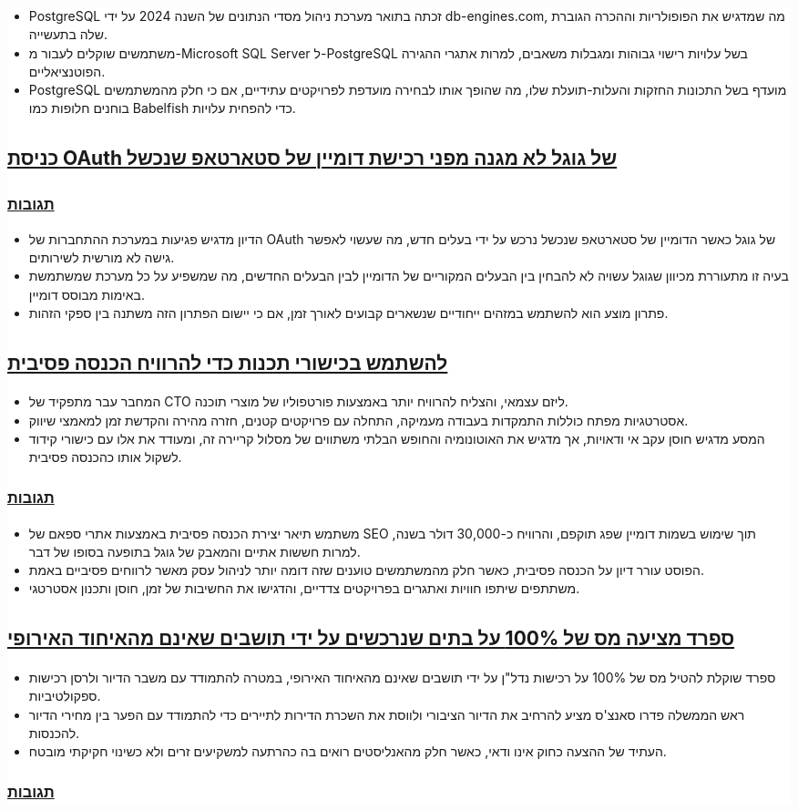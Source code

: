 - PostgreSQL זכתה בתואר מערכת ניהול מסדי הנתונים של השנה 2024 על ידי db-engines.com, מה שמדגיש את הפופולריות וההכרה הגוברת שלה בתעשייה.
- משתמשים שוקלים לעבור מ-Microsoft SQL Server ל-PostgreSQL בשל עלויות רישוי גבוהות ומגבלות משאבים, למרות אתגרי ההגירה הפוטנציאליים.
- PostgreSQL מועדף בשל התכונות החזקות והעלות-תועלת שלו, מה שהופך אותו לבחירה מועדפת לפרויקטים עתידיים, אם כי חלק מהמשתמשים בוחנים חלופות כמו Babelfish כדי להפחית עלויות.

## [כניסת OAuth של גוגל לא מגנה מפני רכישת דומיין של סטארטאפ שנכשל](https://trufflesecurity.com/blog/millions-at-risk-due-to-google-s-oauth-flaw)

### [תגובות](https://news.ycombinator.com/item?id=42699099)

- הדיון מדגיש פגיעות במערכת ההתחברות של OAuth של גוגל כאשר הדומיין של סטארטאפ שנכשל נרכש על ידי בעלים חדש, מה שעשוי לאפשר גישה לא מורשית לשירותים.
- בעיה זו מתעוררת מכיוון שגוגל עשויה לא להבחין בין הבעלים המקוריים של הדומיין לבין הבעלים החדשים, מה שמשפיע על כל מערכת שמשתמשת באימות מבוסס דומיין.
- פתרון מוצע הוא להשתמש במזהים ייחודיים שנשארים קבועים לאורך זמן, אם כי יישום הפתרון הזה משתנה בין ספקי הזהות.

## [להשתמש בכישורי תכנות כדי להרוויח הכנסה פסיבית](https://www.coryzue.com/writing/solopreneur/)

- המחבר עבר מתפקיד של CTO ליזם עצמאי, והצליח להרוויח יותר באמצעות פורטפוליו של מוצרי תוכנה.
- אסטרטגיות מפתח כוללות התמקדות בעבודה מעמיקה, התחלה עם פרויקטים קטנים, חזרה מהירה והקדשת זמן למאמצי שיווק.
- המסע מדגיש חוסן עקב אי ודאויות, אך מדגיש את האוטונומיה והחופש הבלתי משתווים של מסלול קריירה זה, ומעודד את אלו עם כישורי קידוד לשקול אותו כהכנסה פסיבית.

### [תגובות](https://news.ycombinator.com/item?id=42696822)

- משתמש תיאר יצירת הכנסה פסיבית באמצעות אתרי ספאם של SEO תוך שימוש בשמות דומיין שפג תוקפם, והרוויח כ-30,000 דולר בשנה, למרות חששות אתיים והמאבק של גוגל בתופעה בסופו של דבר.
- הפוסט עורר דיון על הכנסה פסיבית, כאשר חלק מהמשתמשים טוענים שזה דומה יותר לניהול עסק מאשר לרווחים פסיביים באמת.
- משתתפים שיתפו חוויות ואתגרים בפרויקטים צדדיים, והדגישו את החשיבות של זמן, חוסן ותכנון אסטרטגי.

## [ספרד מציעה מס של 100% על בתים שנרכשים על ידי תושבים שאינם מהאיחוד האירופי](https://www.theguardian.com/world/2025/jan/13/spain-proposes-100-tax-on-homes-bought-by-non-eu-residents)

- ספרד שוקלת להטיל מס של 100% על רכישות נדל"ן על ידי תושבים שאינם מהאיחוד האירופי, במטרה להתמודד עם משבר הדיור ולרסן רכישות ספקולטיביות.
- ראש הממשלה פדרו סאנצ'ס מציע להרחיב את הדיור הציבורי ולווסת את השכרת הדירות לתיירים כדי להתמודד עם הפער בין מחירי הדיור להכנסות.
- העתיד של ההצעה כחוק אינו ודאי, כאשר חלק מהאנליסטים רואים בה כהרתעה למשקיעים זרים ולא כשינוי חקיקתי מובטח.

### [תגובות](https://news.ycombinator.com/item?id=42690781)
